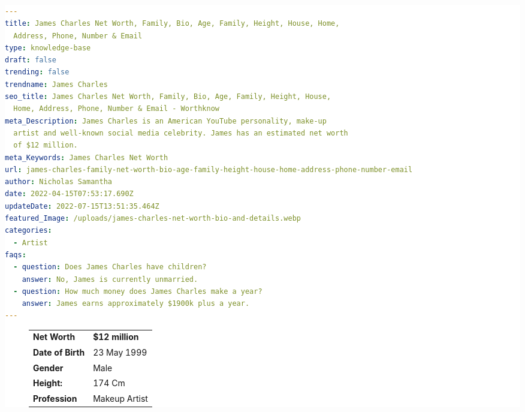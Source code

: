 ```yaml
---
title: James Charles Net Worth, Family, Bio, Age, Family, Height, House, Home,
  Address, Phone, Number & Email
type: knowledge-base
draft: false
trending: false
trendname: James Charles
seo_title: James Charles Net Worth, Family, Bio, Age, Family, Height, House,
  Home, Address, Phone, Number & Email - Worthknow
meta_Description: James Charles is an American YouTube personality, make-up
  artist and well-known social media celebrity. James has an estimated net worth
  of $12 million.
meta_Keywords: James Charles Net Worth
url: james-charles-family-net-worth-bio-age-family-height-house-home-address-phone-number-email
author: Nicholas Samantha
date: 2022-04-15T07:53:17.690Z
updateDate: 2022-07-15T13:51:35.464Z
featured_Image: /uploads/james-charles-net-worth-bio-and-details.webp
categories:
  - Artist
faqs:
  - question: Does James Charles have children?
    answer: No, James is currently unmarried.
  - question: How much money does James Charles make a year?
    answer: James earns approximately $1900k plus a year.
---
```

<figure class="wp-block-table is-style-stripes">
  <table>
    <tbody>
      <tr>
        <td>
          <strong>Net Worth</strong>
        </td>
        <td>
          <strong>$12 million</strong>
        </td>
      </tr>
      <tr>
        <td>
          <strong>Date of Birth</strong>
        </td>
        <td>23 May 1999</td>
      </tr>
      <tr>
        <td>
          <strong>Gender</strong>
        </td>
        <td>Male</td>
      </tr>
      <tr>
        <td>
          <strong>Height:</strong>
        </td>
        <td>174 Cm</td>
      </tr>
      <tr>
        <td>
          <strong>Profession</strong>
        </td>
        <td>Makeup Artist</td>
      </tr>